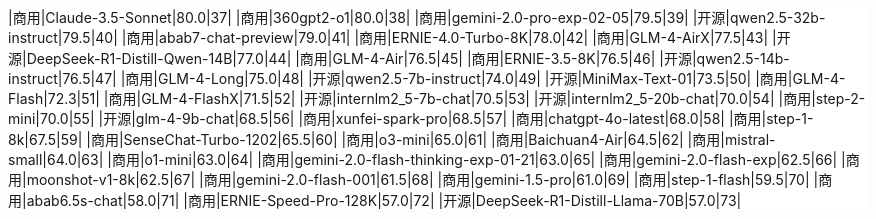 |商用|Claude-3.5-Sonnet|80.0|37|
|商用|360gpt2-o1|80.0|38|
|商用|gemini-2.0-pro-exp-02-05|79.5|39|
|开源|qwen2.5-32b-instruct|79.5|40|
|商用|abab7-chat-preview|79.0|41|
|商用|ERNIE-4.0-Turbo-8K|78.0|42|
|商用|GLM-4-AirX|77.5|43|
|开源|DeepSeek-R1-Distill-Qwen-14B|77.0|44|
|商用|GLM-4-Air|76.5|45|
|商用|ERNIE-3.5-8K|76.5|46|
|开源|qwen2.5-14b-instruct|76.5|47|
|商用|GLM-4-Long|75.0|48|
|开源|qwen2.5-7b-instruct|74.0|49|
|开源|MiniMax-Text-01|73.5|50|
|商用|GLM-4-Flash|72.3|51|
|商用|GLM-4-FlashX|71.5|52|
|开源|internlm2_5-7b-chat|70.5|53|
|开源|internlm2_5-20b-chat|70.0|54|
|商用|step-2-mini|70.0|55|
|开源|glm-4-9b-chat|68.5|56|
|商用|xunfei-spark-pro|68.5|57|
|商用|chatgpt-4o-latest|68.0|58|
|商用|step-1-8k|67.5|59|
|商用|SenseChat-Turbo-1202|65.5|60|
|商用|o3-mini|65.0|61|
|商用|Baichuan4-Air|64.5|62|
|商用|mistral-small|64.0|63|
|商用|o1-mini|63.0|64|
|商用|gemini-2.0-flash-thinking-exp-01-21|63.0|65|
|商用|gemini-2.0-flash-exp|62.5|66|
|商用|moonshot-v1-8k|62.5|67|
|商用|gemini-2.0-flash-001|61.5|68|
|商用|gemini-1.5-pro|61.0|69|
|商用|step-1-flash|59.5|70|
|商用|abab6.5s-chat|58.0|71|
|商用|ERNIE-Speed-Pro-128K|57.0|72|
|开源|DeepSeek-R1-Distill-Llama-70B|57.0|73|